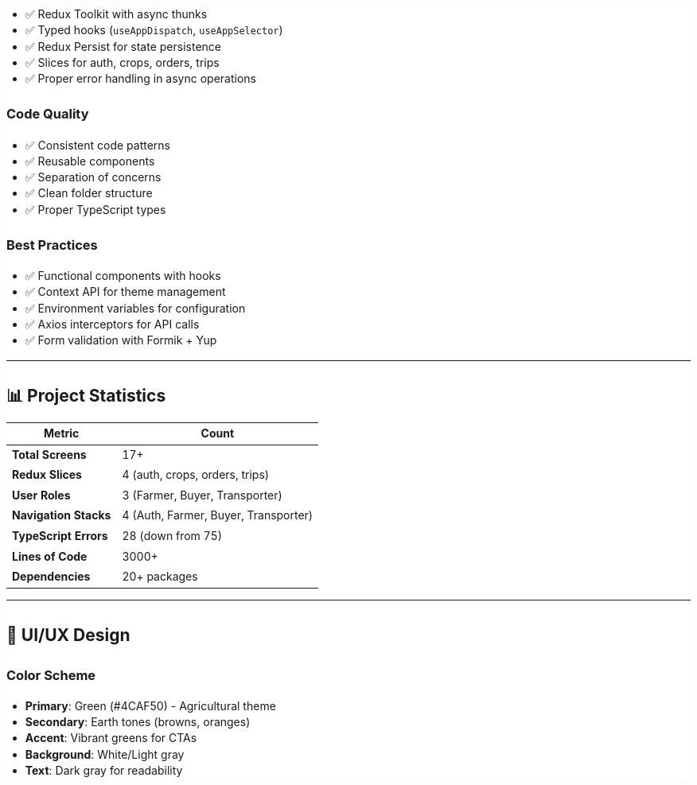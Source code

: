 - ✅ Redux Toolkit with async thunks
- ✅ Typed hooks (`useAppDispatch`, `useAppSelector`)
- ✅ Redux Persist for state persistence
- ✅ Slices for auth, crops, orders, trips
- ✅ Proper error handling in async operations

### **Code Quality**

- ✅ Consistent code patterns
- ✅ Reusable components
- ✅ Separation of concerns
- ✅ Clean folder structure
- ✅ Proper TypeScript types

### **Best Practices**

- ✅ Functional components with hooks
- ✅ Context API for theme management
- ✅ Environment variables for configuration
- ✅ Axios interceptors for API calls
- ✅ Form validation with Formik + Yup

---

## 📊 Project Statistics

| Metric                | Count                                |
| --------------------- | ------------------------------------ |
| **Total Screens**     | 17+                                  |
| **Redux Slices**      | 4 (auth, crops, orders, trips)       |
| **User Roles**        | 3 (Farmer, Buyer, Transporter)       |
| **Navigation Stacks** | 4 (Auth, Farmer, Buyer, Transporter) |
| **TypeScript Errors** | 28 (down from 75)                    |
| **Lines of Code**     | 3000+                                |
| **Dependencies**      | 20+ packages                         |

---

## 🎨 UI/UX Design

### **Color Scheme**

- **Primary**: Green (#4CAF50) - Agricultural theme
- **Secondary**: Earth tones (browns, oranges)
- **Accent**: Vibrant greens for CTAs
- **Background**: White/Light gray
- **Text**: Dark gray for readability

